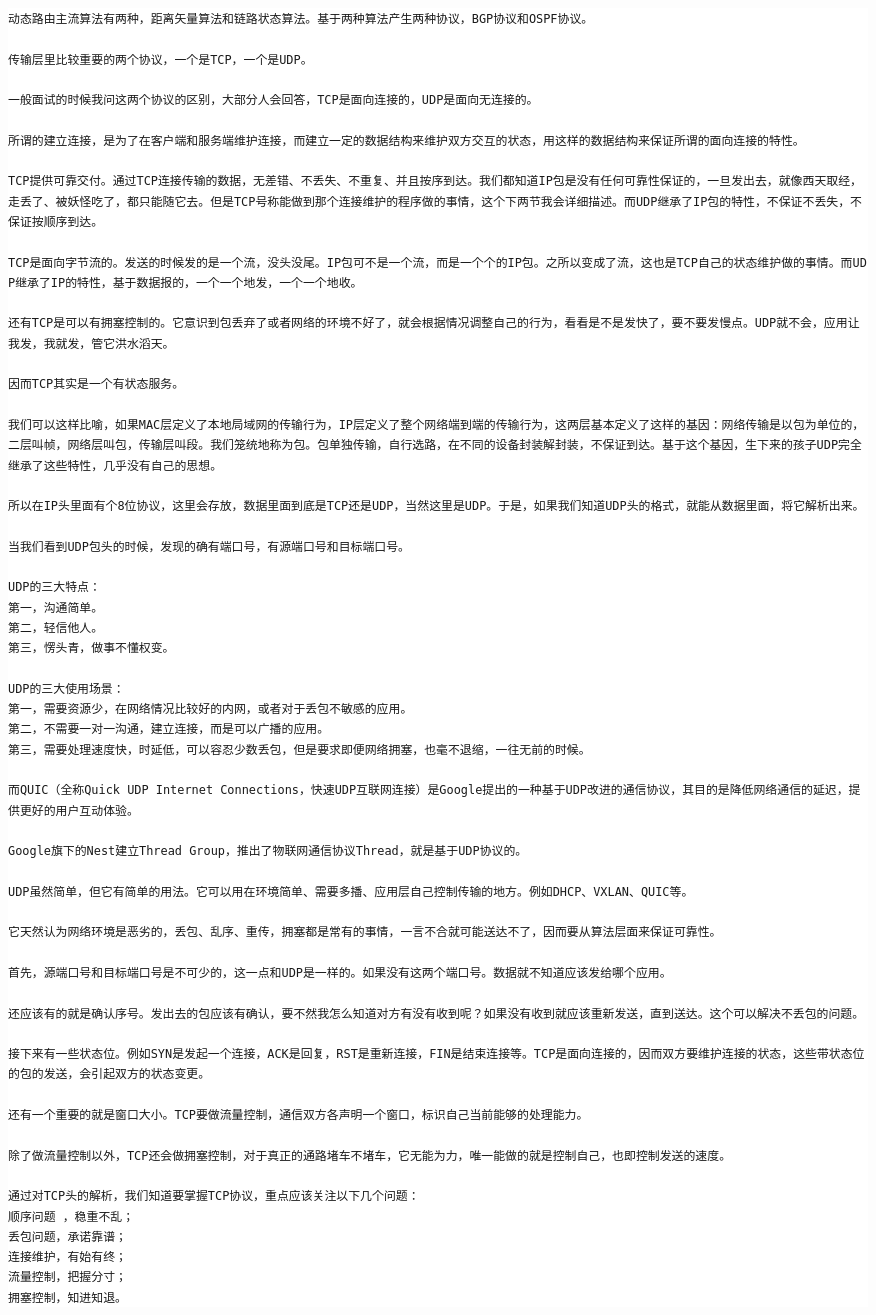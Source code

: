 	动态路由主流算法有两种，距离矢量算法和链路状态算法。基于两种算法产生两种协议，BGP协议和OSPF协议。
	
	传输层里比较重要的两个协议，一个是TCP，一个是UDP。
	
	一般面试的时候我问这两个协议的区别，大部分人会回答，TCP是面向连接的，UDP是面向无连接的。
	
	所谓的建立连接，是为了在客户端和服务端维护连接，而建立一定的数据结构来维护双方交互的状态，用这样的数据结构来保证所谓的面向连接的特性。
	
	TCP提供可靠交付。通过TCP连接传输的数据，无差错、不丢失、不重复、并且按序到达。我们都知道IP包是没有任何可靠性保证的，一旦发出去，就像西天取经，走丢了、被妖怪吃了，都只能随它去。但是TCP号称能做到那个连接维护的程序做的事情，这个下两节我会详细描述。而UDP继承了IP包的特性，不保证不丢失，不保证按顺序到达。
	
	TCP是面向字节流的。发送的时候发的是一个流，没头没尾。IP包可不是一个流，而是一个个的IP包。之所以变成了流，这也是TCP自己的状态维护做的事情。而UDP继承了IP的特性，基于数据报的，一个一个地发，一个一个地收。
	
	还有TCP是可以有拥塞控制的。它意识到包丢弃了或者网络的环境不好了，就会根据情况调整自己的行为，看看是不是发快了，要不要发慢点。UDP就不会，应用让我发，我就发，管它洪水滔天。
	
	因而TCP其实是一个有状态服务。
	
	我们可以这样比喻，如果MAC层定义了本地局域网的传输行为，IP层定义了整个网络端到端的传输行为，这两层基本定义了这样的基因：网络传输是以包为单位的，二层叫帧，网络层叫包，传输层叫段。我们笼统地称为包。包单独传输，自行选路，在不同的设备封装解封装，不保证到达。基于这个基因，生下来的孩子UDP完全继承了这些特性，几乎没有自己的思想。
	
	所以在IP头里面有个8位协议，这里会存放，数据里面到底是TCP还是UDP，当然这里是UDP。于是，如果我们知道UDP头的格式，就能从数据里面，将它解析出来。
	
	当我们看到UDP包头的时候，发现的确有端口号，有源端口号和目标端口号。
	
	UDP的三大特点：
	第一，沟通简单。
	第二，轻信他人。
	第三，愣头青，做事不懂权变。
	
	UDP的三大使用场景：
	第一，需要资源少，在网络情况比较好的内网，或者对于丢包不敏感的应用。
	第二，不需要一对一沟通，建立连接，而是可以广播的应用。
	第三，需要处理速度快，时延低，可以容忍少数丢包，但是要求即便网络拥塞，也毫不退缩，一往无前的时候。
	
	而QUIC（全称Quick UDP Internet Connections，快速UDP互联网连接）是Google提出的一种基于UDP改进的通信协议，其目的是降低网络通信的延迟，提供更好的用户互动体验。
	
	Google旗下的Nest建立Thread Group，推出了物联网通信协议Thread，就是基于UDP协议的。
	
	UDP虽然简单，但它有简单的用法。它可以用在环境简单、需要多播、应用层自己控制传输的地方。例如DHCP、VXLAN、QUIC等。
	
	它天然认为网络环境是恶劣的，丢包、乱序、重传，拥塞都是常有的事情，一言不合就可能送达不了，因而要从算法层面来保证可靠性。
	
	首先，源端口号和目标端口号是不可少的，这一点和UDP是一样的。如果没有这两个端口号。数据就不知道应该发给哪个应用。
	
	还应该有的就是确认序号。发出去的包应该有确认，要不然我怎么知道对方有没有收到呢？如果没有收到就应该重新发送，直到送达。这个可以解决不丢包的问题。
	
	接下来有一些状态位。例如SYN是发起一个连接，ACK是回复，RST是重新连接，FIN是结束连接等。TCP是面向连接的，因而双方要维护连接的状态，这些带状态位的包的发送，会引起双方的状态变更。
	
	还有一个重要的就是窗口大小。TCP要做流量控制，通信双方各声明一个窗口，标识自己当前能够的处理能力。
	
	除了做流量控制以外，TCP还会做拥塞控制，对于真正的通路堵车不堵车，它无能为力，唯一能做的就是控制自己，也即控制发送的速度。
	
	通过对TCP头的解析，我们知道要掌握TCP协议，重点应该关注以下几个问题：
	顺序问题 ，稳重不乱；
	丢包问题，承诺靠谱；
	连接维护，有始有终；
	流量控制，把握分寸；
	拥塞控制，知进知退。
	